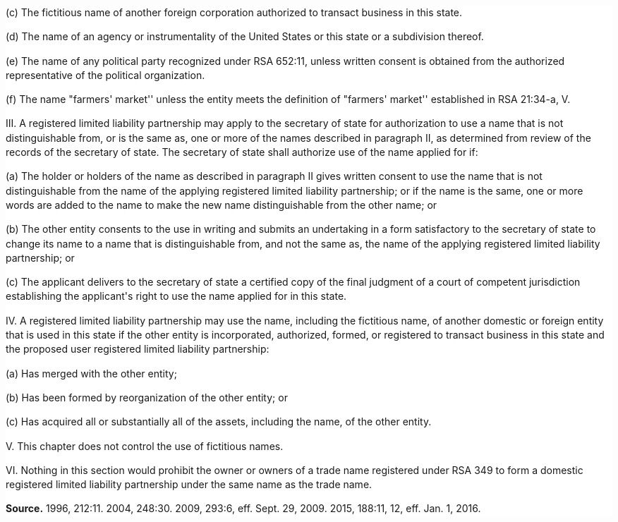  (c) The fictitious name of another foreign corporation authorized
to transact business in this state.
                                             
 (d) The name of an agency or instrumentality of the United States
or this state or a subdivision thereof.
                                             
 (e) The name of any political party recognized under RSA 652:11,
unless written consent is obtained from the authorized representative of
the political organization.
                                             
 (f) The name "farmers' market'' unless the entity meets the
definition of "farmers' market'' established in RSA 21:34-a, V.
                                             
 III. A registered limited liability partnership may apply to the
secretary of state for authorization to use a name that is not
distinguishable from, or is the same as, one or more of the names
described in paragraph II, as determined from review of the records of
the secretary of state. The secretary of state shall authorize use of
the name applied for if:
                                             
 (a) The holder or holders of the name as described in paragraph
II gives written consent to use the name that is not distinguishable
from the name of the applying registered limited liability partnership;
or if the name is the same, one or more words are added to the name to
make the new name distinguishable from the other name; or
                                             
 (b) The other entity consents to the use in writing and submits
an undertaking in a form satisfactory to the secretary of state to
change its name to a name that is distinguishable from, and not the same
as, the name of the applying registered limited liability partnership;
or
                                             
 (c) The applicant delivers to the secretary of state a certified
copy of the final judgment of a court of competent jurisdiction
establishing the applicant's right to use the name applied for in this
state.
                                             
 IV. A registered limited liability partnership may use the name,
including the fictitious name, of another domestic or foreign entity
that is used in this state if the other entity is incorporated,
authorized, formed, or registered to transact business in this state and
the proposed user registered limited liability partnership:
                                             
 (a) Has merged with the other entity;
                                             
 (b) Has been formed by reorganization of the other entity; or
                                             
 (c) Has acquired all or substantially all of the assets,
including the name, of the other entity.
                                             
 V. This chapter does not control the use of fictitious names.
                                             
 VI. Nothing in this section would prohibit the owner or owners of a
trade name registered under RSA 349 to form a domestic registered
limited liability partnership under the same name as the trade name.

**Source.** 1996, 212:11. 2004, 248:30. 2009, 293:6, eff. Sept. 29,
2009. 2015, 188:11, 12, eff. Jan. 1, 2016.
